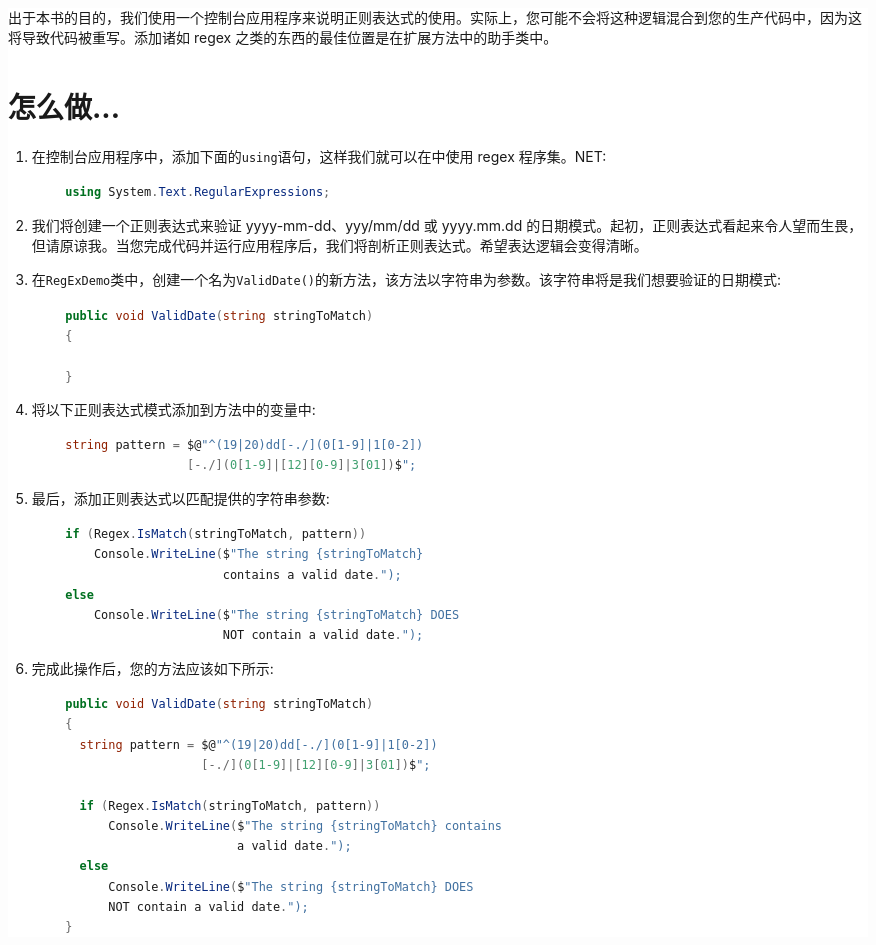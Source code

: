 出于本书的目的，我们使用一个控制台应用程序来说明正则表达式的使用。实际上，您可能不会将这种逻辑混合到您的生产代码中，因为这将导致代码被重写。添加诸如 regex 之类的东西的最佳位置是在扩展方法中的助手类中。

# 怎么做...

1.  在控制台应用程序中，添加下面的`using`语句，这样我们就可以在中使用 regex 程序集。NET:

```cs
        using System.Text.RegularExpressions;

```

2.  我们将创建一个正则表达式来验证 yyyy-mm-dd、yyy/mm/dd 或 yyyy.mm.dd 的日期模式。起初，正则表达式看起来令人望而生畏，但请原谅我。当您完成代码并运行应用程序后，我们将剖析正则表达式。希望表达逻辑会变得清晰。

3.  在`RegExDemo`类中，创建一个名为`ValidDate()`的新方法，该方法以字符串为参数。该字符串将是我们想要验证的日期模式:

```cs
        public void ValidDate(string stringToMatch) 
        { 

        }

```

4.  将以下正则表达式模式添加到方法中的变量中:

```cs
        string pattern = $@"^(19|20)dd[-./](0[1-9]|1[0-2])
                         [-./](0[1-9]|[12][0-9]|3[01])$";

```

5.  最后，添加正则表达式以匹配提供的字符串参数:

```cs
        if (Regex.IsMatch(stringToMatch, pattern)) 
            Console.WriteLine($"The string {stringToMatch} 
                              contains a valid date."); 
        else 
            Console.WriteLine($"The string {stringToMatch} DOES 
                              NOT contain a valid date.");

```

6.  完成此操作后，您的方法应该如下所示:

```cs
        public void ValidDate(string stringToMatch) 
        { 
          string pattern = $@"^(19|20)dd[-./](0[1-9]|1[0-2])
                           [-./](0[1-9]|[12][0-9]|3[01])$"; 

          if (Regex.IsMatch(stringToMatch, pattern)) 
              Console.WriteLine($"The string {stringToMatch} contains
                                a valid date."); 
          else 
              Console.WriteLine($"The string {stringToMatch} DOES 
              NOT contain a valid date.");             
        }

```
